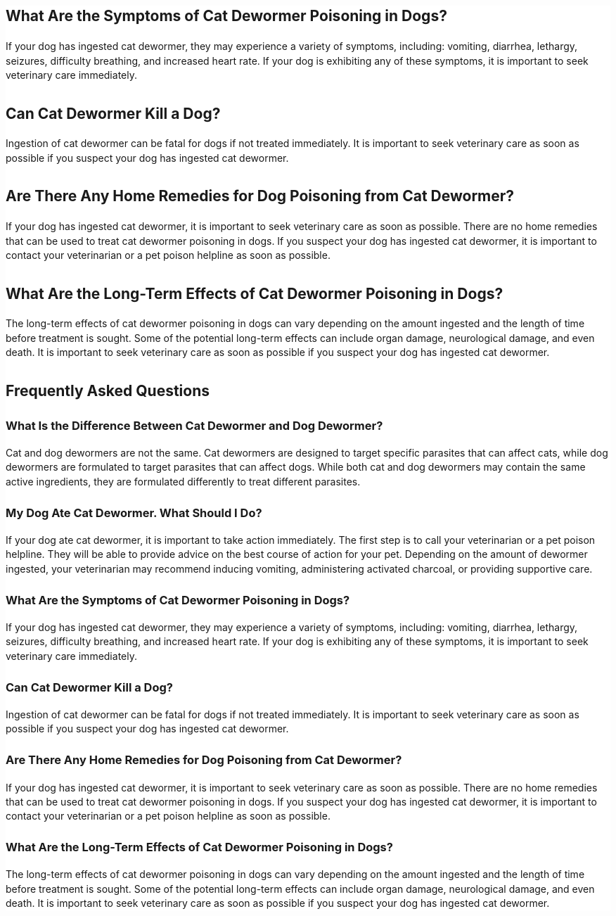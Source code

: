 <h2>What Are the Symptoms of Cat Dewormer Poisoning in Dogs?</h2>

<p>If your dog has ingested cat dewormer, they may experience a variety of symptoms, including: vomiting, diarrhea, lethargy, seizures, difficulty breathing, and increased heart rate. If your dog is exhibiting any of these symptoms, it is important to seek veterinary care immediately.</p>

<h2>Can Cat Dewormer Kill a Dog?</h2>

<p>Ingestion of cat dewormer can be fatal for dogs if not treated immediately. It is important to seek veterinary care as soon as possible if you suspect your dog has ingested cat dewormer.</p>

<h2>Are There Any Home Remedies for Dog Poisoning from Cat Dewormer?</h2>

<p>If your dog has ingested cat dewormer, it is important to seek veterinary care as soon as possible. There are no home remedies that can be used to treat cat dewormer poisoning in dogs. If you suspect your dog has ingested cat dewormer, it is important to contact your veterinarian or a pet poison helpline as soon as possible.</p>

<h2>What Are the Long-Term Effects of Cat Dewormer Poisoning in Dogs?</h2>

<p>The long-term effects of cat dewormer poisoning in dogs can vary depending on the amount ingested and the length of time before treatment is sought. Some of the potential long-term effects can include organ damage, neurological damage, and even death. It is important to seek veterinary care as soon as possible if you suspect your dog has ingested cat dewormer.</p>

<h2>Frequently Asked Questions</h2>
<h3>What Is the Difference Between Cat Dewormer and Dog Dewormer?</h3>
<p>Cat and dog dewormers are not the same. Cat dewormers are designed to target specific parasites that can affect cats, while dog dewormers are formulated to target parasites that can affect dogs. While both cat and dog dewormers may contain the same active ingredients, they are formulated differently to treat different parasites.</p>

<h3>My Dog Ate Cat Dewormer. What Should I Do?</h3>
<p>If your dog ate cat dewormer, it is important to take action immediately. The first step is to call your veterinarian or a pet poison helpline. They will be able to provide advice on the best course of action for your pet. Depending on the amount of dewormer ingested, your veterinarian may recommend inducing vomiting, administering activated charcoal, or providing supportive care.</p>

<h3>What Are the Symptoms of Cat Dewormer Poisoning in Dogs?</h3>
<p>If your dog has ingested cat dewormer, they may experience a variety of symptoms, including: vomiting, diarrhea, lethargy, seizures, difficulty breathing, and increased heart rate. If your dog is exhibiting any of these symptoms, it is important to seek veterinary care immediately.</p>

<h3>Can Cat Dewormer Kill a Dog?</h3>
<p>Ingestion of cat dewormer can be fatal for dogs if not treated immediately. It is important to seek veterinary care as soon as possible if you suspect your dog has ingested cat dewormer.</p>

<h3>Are There Any Home Remedies for Dog Poisoning from Cat Dewormer?</h3>
<p>If your dog has ingested cat dewormer, it is important to seek veterinary care as soon as possible. There are no home remedies that can be used to treat cat dewormer poisoning in dogs. If you suspect your dog has ingested cat dewormer, it is important to contact your veterinarian or a pet poison helpline as soon as possible.</p>

<h3>What Are the Long-Term Effects of Cat Dewormer Poisoning in Dogs?</h3>
<p>The long-term effects of cat dewormer poisoning in dogs can vary depending on the amount ingested and the length of time before treatment is sought. Some of the potential long-term effects can include organ damage, neurological damage, and even death. It is important to seek veterinary care as soon as possible if you suspect your dog has ingested cat dewormer.</p>
